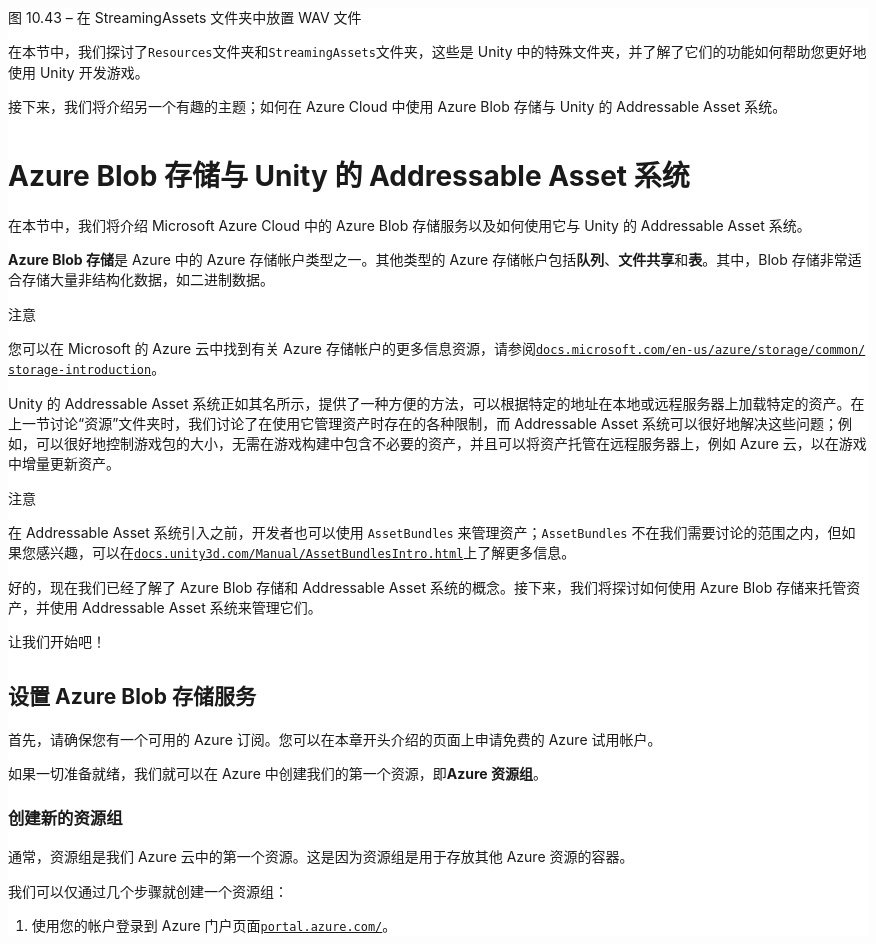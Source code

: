 图 10.43 – 在 StreamingAssets 文件夹中放置 WAV 文件

在本节中，我们探讨了`Resources`文件夹和`StreamingAssets`文件夹，这些是 Unity 中的特殊文件夹，并了解了它们的功能如何帮助您更好地使用 Unity 开发游戏。

接下来，我们将介绍另一个有趣的主题；如何在 Azure Cloud 中使用 Azure Blob 存储与 Unity 的 Addressable Asset 系统。

# Azure Blob 存储与 Unity 的 Addressable Asset 系统

在本节中，我们将介绍 Microsoft Azure Cloud 中的 Azure Blob 存储服务以及如何使用它与 Unity 的 Addressable Asset 系统。

**Azure Blob 存储**是 Azure 中的 Azure 存储帐户类型之一。其他类型的 Azure 存储帐户包括**队列**、**文件共享**和**表**。其中，Blob 存储非常适合存储大量非结构化数据，如二进制数据。

注意

您可以在 Microsoft 的 Azure 云中找到有关 Azure 存储帐户的更多信息资源，请参阅[`docs.microsoft.com/en-us/azure/storage/common/storage-introduction`](https://docs.microsoft.com/en-us/azure/storage/common/storage-introduction)。

Unity 的 Addressable Asset 系统正如其名所示，提供了一种方便的方法，可以根据特定的地址在本地或远程服务器上加载特定的资产。在上一节讨论“资源”文件夹时，我们讨论了在使用它管理资产时存在的各种限制，而 Addressable Asset 系统可以很好地解决这些问题；例如，可以很好地控制游戏包的大小，无需在游戏构建中包含不必要的资产，并且可以将资产托管在远程服务器上，例如 Azure 云，以在游戏中增量更新资产。

注意

在 Addressable Asset 系统引入之前，开发者也可以使用 `AssetBundles` 来管理资产；`AssetBundles` 不在我们需要讨论的范围之内，但如果您感兴趣，可以在[`docs.unity3d.com/Manual/AssetBundlesIntro.html`](https://docs.unity3d.com/Manual/AssetBundlesIntro.html)上了解更多信息。

好的，现在我们已经了解了 Azure Blob 存储和 Addressable Asset 系统的概念。接下来，我们将探讨如何使用 Azure Blob 存储来托管资产，并使用 Addressable Asset 系统来管理它们。

让我们开始吧！

## 设置 Azure Blob 存储服务

首先，请确保您有一个可用的 Azure 订阅。您可以在本章开头介绍的页面上申请免费的 Azure 试用帐户。

如果一切准备就绪，我们就可以在 Azure 中创建我们的第一个资源，即**Azure 资源组**。

### 创建新的资源组

通常，资源组是我们 Azure 云中的第一个资源。这是因为资源组是用于存放其他 Azure 资源的容器。

我们可以仅通过几个步骤就创建一个资源组：

1.  使用您的帐户登录到 Azure 门户页面[`portal.azure.com/`](https://portal.azure.com/)。
